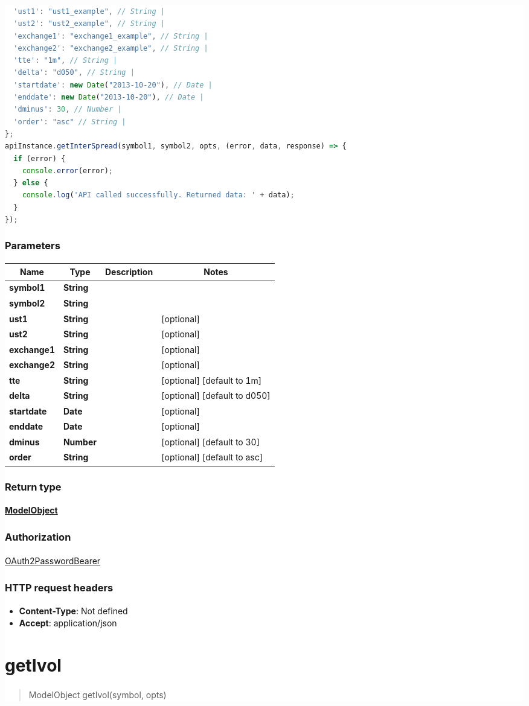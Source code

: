 ```javascript
  'ust1': "ust1_example", // String | 
  'ust2': "ust2_example", // String | 
  'exchange1': "exchange1_example", // String | 
  'exchange2': "exchange2_example", // String | 
  'tte': "1m", // String | 
  'delta': "d050", // String | 
  'startdate': new Date("2013-10-20"), // Date | 
  'enddate': new Date("2013-10-20"), // Date | 
  'dminus': 30, // Number | 
  'order': "asc" // String | 
};
apiInstance.getInterSpread(symbol1, symbol2, opts, (error, data, response) => {
  if (error) {
    console.error(error);
  } else {
    console.log('API called successfully. Returned data: ' + data);
  }
});
```

### Parameters

Name | Type | Description  | Notes
------------- | ------------- | ------------- | -------------
 **symbol1** | **String**|  | 
 **symbol2** | **String**|  | 
 **ust1** | **String**|  | [optional] 
 **ust2** | **String**|  | [optional] 
 **exchange1** | **String**|  | [optional] 
 **exchange2** | **String**|  | [optional] 
 **tte** | **String**|  | [optional] [default to 1m]
 **delta** | **String**|  | [optional] [default to d050]
 **startdate** | **Date**|  | [optional] 
 **enddate** | **Date**|  | [optional] 
 **dminus** | **Number**|  | [optional] [default to 30]
 **order** | **String**|  | [optional] [default to asc]

### Return type

[**ModelObject**](ModelObject.md)

### Authorization

[OAuth2PasswordBearer](../README.md#OAuth2PasswordBearer)

### HTTP request headers

 - **Content-Type**: Not defined
 - **Accept**: application/json

<a name="getIvol"></a>
# **getIvol**
> ModelObject getIvol(symbol, opts)
